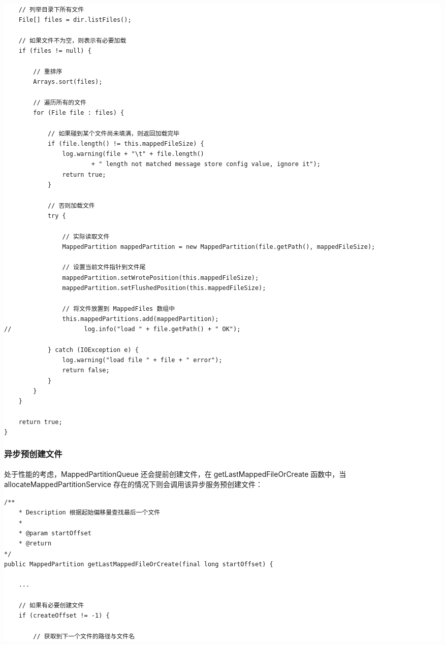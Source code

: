 ```
    // 列举目录下所有文件
    File[] files = dir.listFiles();

    // 如果文件不为空，则表示有必要加载
    if (files != null) {

        // 重排序
        Arrays.sort(files);

        // 遍历所有的文件
        for (File file : files) {

            // 如果碰到某个文件尚未填满，则返回加载完毕
            if (file.length() != this.mappedFileSize) {
                log.warning(file + "\t" + file.length()
                        + " length not matched message store config value, ignore it");
                return true;
            }

            // 否则加载文件
            try {

                // 实际读取文件
                MappedPartition mappedPartition = new MappedPartition(file.getPath(), mappedFileSize);

                // 设置当前文件指针到文件尾
                mappedPartition.setWrotePosition(this.mappedFileSize);
                mappedPartition.setFlushedPosition(this.mappedFileSize);

                // 将文件放置到 MappedFiles 数组中
                this.mappedPartitions.add(mappedPartition);
//                    log.info("load " + file.getPath() + " OK");

            } catch (IOException e) {
                log.warning("load file " + file + " error");
                return false;
            }
        }
    }

    return true;
}
```

### 异步预创建文件
处于性能的考虑，MappedPartitionQueue 还会提前创建文件，在 getLastMappedFileOrCreate 函数中，当 allocateMappedPartitionService 存在的情况下则会调用该异步服务预创建文件：
```
/**
    * Description 根据起始偏移量查找最后一个文件
    *
    * @param startOffset
    * @return
*/
public MappedPartition getLastMappedFileOrCreate(final long startOffset) {

    ...

    // 如果有必要创建文件
    if (createOffset != -1) {

        // 获取到下一个文件的路径与文件名
```